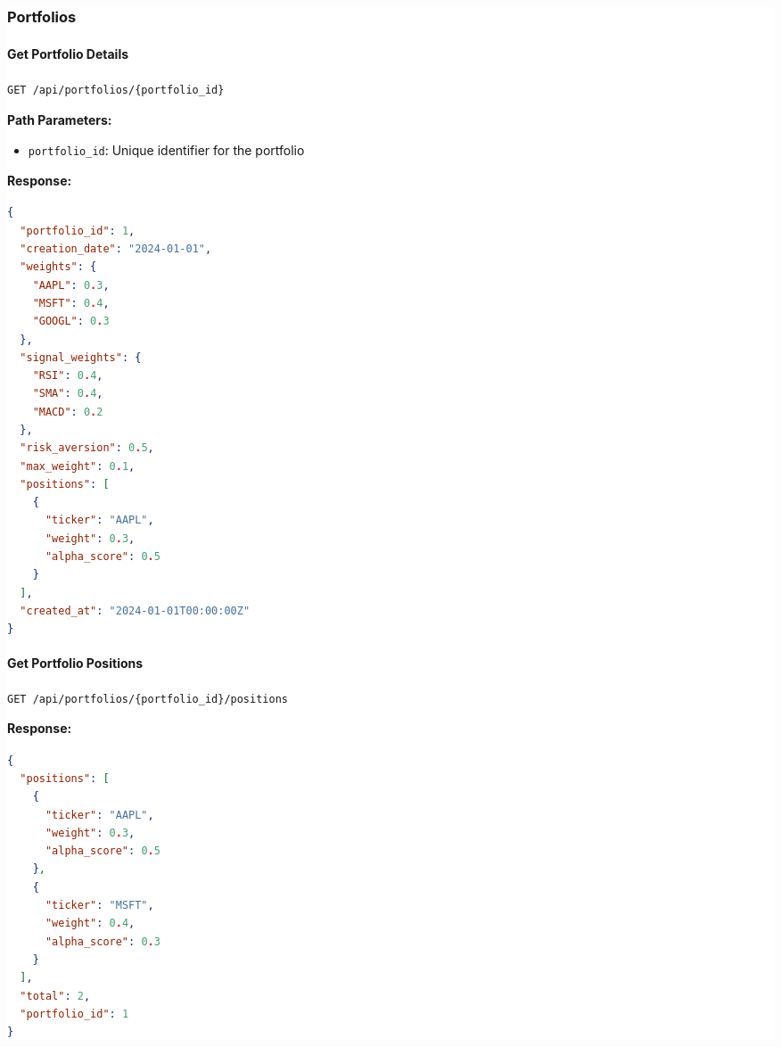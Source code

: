 ### Portfolios

#### Get Portfolio Details
```http
GET /api/portfolios/{portfolio_id}
```

**Path Parameters:**
- `portfolio_id`: Unique identifier for the portfolio

**Response:**
```json
{
  "portfolio_id": 1,
  "creation_date": "2024-01-01",
  "weights": {
    "AAPL": 0.3,
    "MSFT": 0.4,
    "GOOGL": 0.3
  },
  "signal_weights": {
    "RSI": 0.4,
    "SMA": 0.4,
    "MACD": 0.2
  },
  "risk_aversion": 0.5,
  "max_weight": 0.1,
  "positions": [
    {
      "ticker": "AAPL",
      "weight": 0.3,
      "alpha_score": 0.5
    }
  ],
  "created_at": "2024-01-01T00:00:00Z"
}
```

#### Get Portfolio Positions
```http
GET /api/portfolios/{portfolio_id}/positions
```

**Response:**
```json
{
  "positions": [
    {
      "ticker": "AAPL",
      "weight": 0.3,
      "alpha_score": 0.5
    },
    {
      "ticker": "MSFT",
      "weight": 0.4,
      "alpha_score": 0.3
    }
  ],
  "total": 2,
  "portfolio_id": 1
}
```

